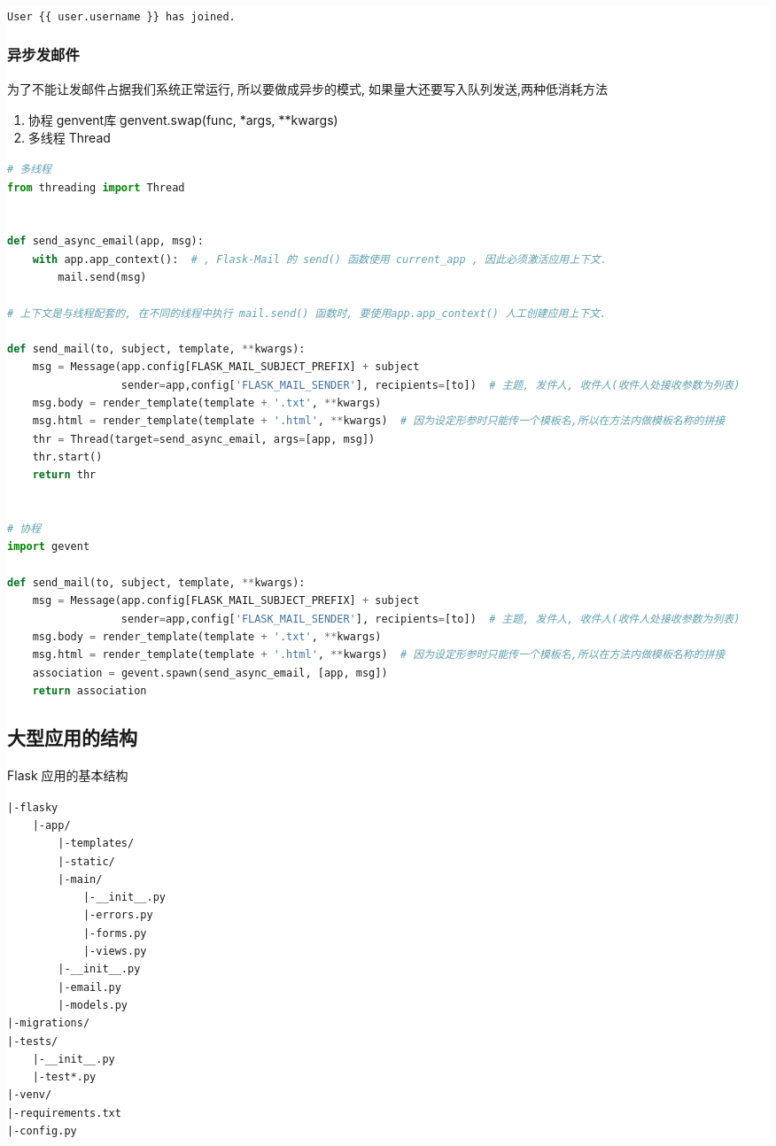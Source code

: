 ```text
User {{ user.username }} has joined.
```
### 异步发邮件
为了不能让发邮件占据我们系统正常运行, 所以要做成异步的模式, 如果量大还要写入队列发送,两种低消耗方法
1. 协程 genvent库 genvent.swap(func, *args, **kwargs)
2. 多线程  Thread
```py
# 多线程
from threading import Thread


def send_async_email(app, msg):
    with app.app_context():  # , Flask-Mail 的 send() 函数使用 current_app , 因此必须激活应用上下文. 
        mail.send(msg)

# 上下文是与线程配套的, 在不同的线程中执行 mail.send() 函数时, 要使用app.app_context() 人工创建应用上下文. 

def send_mail(to, subject, template, **kwargs):
    msg = Message(app.config[FLASK_MAIL_SUBJECT_PREFIX] + subject
                  sender=app,config['FLASK_MAIL_SENDER'], recipients=[to])  # 主题, 发件人, 收件人(收件人处接收参数为列表)
    msg.body = render_template(template + '.txt', **kwargs)
    msg.html = render_template(template + '.html', **kwargs)  # 因为设定形参时只能传一个模板名,所以在方法内做模板名称的拼接
    thr = Thread(target=send_async_email, args=[app, msg])
    thr.start()
    return thr


# 协程
import gevent

def send_mail(to, subject, template, **kwargs):
    msg = Message(app.config[FLASK_MAIL_SUBJECT_PREFIX] + subject
                  sender=app,config['FLASK_MAIL_SENDER'], recipients=[to])  # 主题, 发件人, 收件人(收件人处接收参数为列表)
    msg.body = render_template(template + '.txt', **kwargs)
    msg.html = render_template(template + '.html', **kwargs)  # 因为设定形参时只能传一个模板名,所以在方法内做模板名称的拼接
    association = gevent.spawn(send_async_email, [app, msg])
    return association
```
## 大型应用的结构
Flask 应用的基本结构
```
|-flasky
    |-app/
        |-templates/
        |-static/
        |-main/
            |-__init__.py
            |-errors.py
            |-forms.py
            |-views.py
        |-__init__.py
        |-email.py
        |-models.py
|-migrations/
|-tests/
    |-__init__.py
    |-test*.py
|-venv/
|-requirements.txt
|-config.py
```